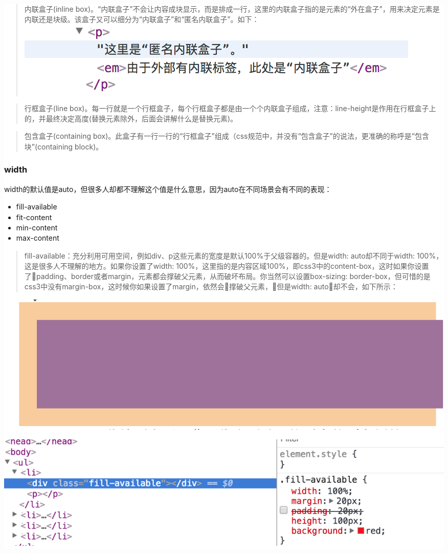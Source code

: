 > 内联盒子(inline box)。“内联盒子”不会让内容成块显示，而是排成一行，这里的内联盒子指的是元素的“外在盒子”，用来决定元素是内联还是块级。该盒子又可以细分为“内联盒子”和“匿名内联盒子”。如下：
![inline-box](/images/posts/css/box-model/inline-box.png)

> 行框盒子(line box)。每一行就是一个行框盒子，每个行框盒子都是由一个个内联盒子组成，注意：line-height是作用在行框盒子上的，并最终决定高度(替换元素除外，后面会讲解什么是替换元素)。

> 包含盒子(containing box)。此盒子有一行一行的“行框盒子”组成（css规范中，并没有“包含盒子”的说法，更准确的称呼是“包含块”(containing block)。

### width

width的默认值是auto，但很多人却都不理解这个值是什么意思，因为auto在不同场景会有不同的表现：

* fill-available
* fit-content
* min-content
* max-content

> fill-available：充分利用可用空间，例如div、p这些元素的宽度是默认100%于父级容器的。但是width: auto却不同于width: 100%，这是很多人不理解的地方。如果你设置了width: 100%，这里指的是内容区域100%，即css3中的content-box，这时如果你设置了padding、border或者margin，元素都会撑破父元素，从而破坏布局。你当然可以设置box-sizing: border-box，但可惜的是css3中没有margin-box，这时候你如果设置了margin，依然会撑破父元素，但是width: auto却不会，如下所示：

![fill-available](/images/posts/css/box-model/fill-available1.png)

![fill-available](/images/posts/css/box-model/fill-available2.png)
